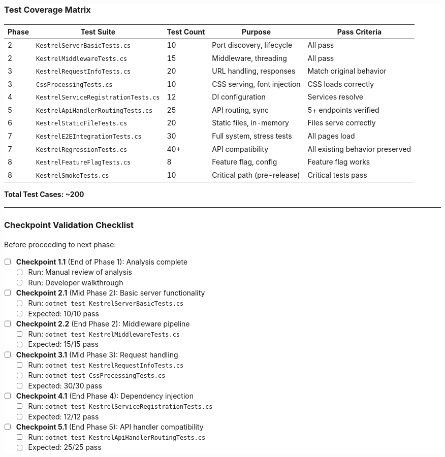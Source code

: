 ### Test Coverage Matrix

| Phase | Test Suite | Test Count | Purpose | Pass Criteria |
|-------|-----------|-----------|---------|---------------|
| 2 | `KestrelServerBasicTests.cs` | 10 | Port discovery, lifecycle | All pass |
| 2 | `KestrelMiddlewareTests.cs` | 15 | Middleware, threading | All pass |
| 3 | `KestrelRequestInfoTests.cs` | 20 | URL handling, responses | Match original behavior |
| 3 | `CssProcessingTests.cs` | 10 | CSS serving, font injection | CSS loads correctly |
| 4 | `KestrelServiceRegistrationTests.cs` | 12 | DI configuration | Services resolve |
| 5 | `KestrelApiHandlerRoutingTests.cs` | 25 | API routing, sync | 5+ endpoints verified |
| 6 | `KestrelStaticFileTests.cs` | 20 | Static files, in-memory | Files serve correctly |
| 7 | `KestrelE2EIntegrationTests.cs` | 30 | Full system, stress tests | All pages load |
| 7 | `KestrelRegressionTests.cs` | 40+ | API compatibility | All existing behavior preserved |
| 8 | `KestrelFeatureFlagTests.cs` | 8 | Feature flag, config | Feature flag works |
| 8 | `KestrelSmokeTests.cs` | 10 | Critical path (pre-release) | Critical tests pass |

**Total Test Cases: ~200**

---

### Checkpoint Validation Checklist

Before proceeding to next phase:

- [ ] **Checkpoint 1.1** (End of Phase 1): Analysis complete
  - [ ] Run: Manual review of analysis
  - [ ] Run: Developer walkthrough

- [ ] **Checkpoint 2.1** (Mid Phase 2): Basic server functionality
  - [ ] Run: `dotnet test KestrelServerBasicTests.cs`
  - [ ] Expected: 10/10 pass

- [ ] **Checkpoint 2.2** (End Phase 2): Middleware pipeline
  - [ ] Run: `dotnet test KestrelMiddlewareTests.cs`
  - [ ] Expected: 15/15 pass

- [ ] **Checkpoint 3.1** (Mid Phase 3): Request handling
  - [ ] Run: `dotnet test KestrelRequestInfoTests.cs`
  - [ ] Run: `dotnet test CssProcessingTests.cs`
  - [ ] Expected: 30/30 pass

- [ ] **Checkpoint 4.1** (End Phase 4): Dependency injection
  - [ ] Run: `dotnet test KestrelServiceRegistrationTests.cs`
  - [ ] Expected: 12/12 pass

- [ ] **Checkpoint 5.1** (End Phase 5): API handler compatibility
  - [ ] Run: `dotnet test KestrelApiHandlerRoutingTests.cs`
  - [ ] Expected: 25/25 pass

